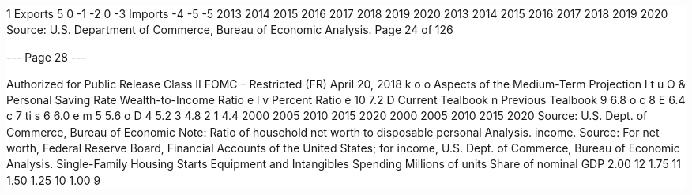 1 Exports
5
0
-1
-2
0
-3 Imports
-4
-5 -5
2013 2014 2015 2016 2017 2018 2019 2020 2013 2014 2015 2016 2017 2018 2019 2020
Source: U.S. Department of Commerce, Bureau of Economic Analysis.
Page 24 of 126

--- Page 28 ---

Authorized for Public Release
Class II FOMC – Restricted (FR) April 20, 2018
k
o
o
Aspects of the Medium-Term Projection l
t
u
O
&
Personal Saving Rate Wealth-to-Income Ratio e l
v
Percent Ratio e
10 7.2 D
Current Tealbook
n
Previous Tealbook 9 6.8 o
c
8 E
6.4 c
7 ti
s
6 6.0 e
m
5 5.6 o
D
4
5.2
3
4.8
2
1 4.4
2000 2005 2010 2015 2020 2000 2005 2010 2015 2020
Source: U.S. Dept. of Commerce, Bureau of Economic Note: Ratio of household net worth to disposable personal
Analysis. income.
Source: For net worth, Federal Reserve Board, Financial
Accounts of the United States; for income, U.S. Dept. of
Commerce, Bureau of Economic Analysis.
Single-Family Housing Starts Equipment and Intangibles Spending
Millions of units Share of nominal GDP
2.00 12
1.75
11
1.50
1.25
10
1.00
9